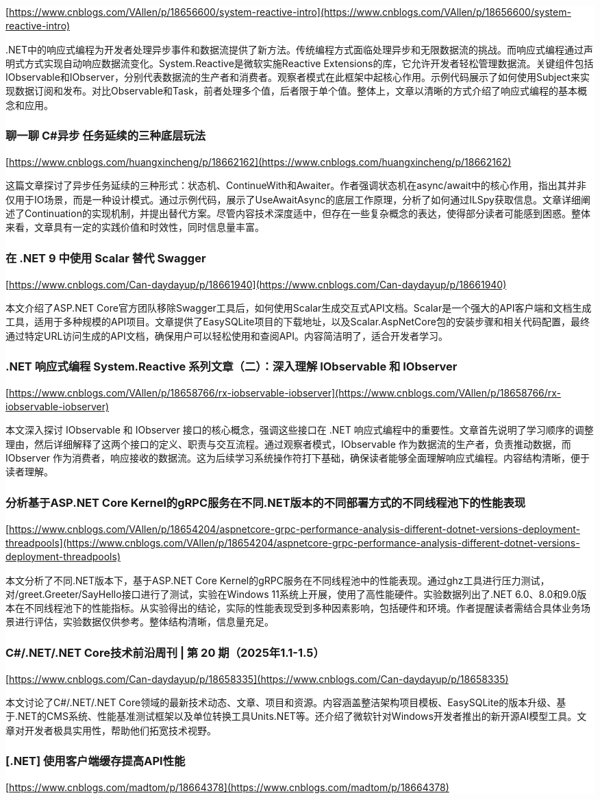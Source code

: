 [https://www.cnblogs.com/VAllen/p/18656600/system-reactive-intro](https://www.cnblogs.com/VAllen/p/18656600/system-reactive-intro)

.NET中的响应式编程为开发者处理异步事件和数据流提供了新方法。传统编程方式面临处理异步和无限数据流的挑战。而响应式编程通过声明式方式实现自动响应数据流变化。System.Reactive是微软实施Reactive Extensions的库，它允许开发者轻松管理数据流。关键组件包括IObservable和IObserver，分别代表数据流的生产者和消费者。观察者模式在此框架中起核心作用。示例代码展示了如何使用Subject来实现数据订阅和发布。对比Observable和Task，前者处理多个值，后者限于单个值。整体上，文章以清晰的方式介绍了响应式编程的基本概念和应用。

### 聊一聊 C#异步 任务延续的三种底层玩法

[https://www.cnblogs.com/huangxincheng/p/18662162](https://www.cnblogs.com/huangxincheng/p/18662162)

这篇文章探讨了异步任务延续的三种形式：状态机、ContinueWith和Awaiter。作者强调状态机在async/await中的核心作用，指出其并非仅用于IO场景，而是一种设计模式。通过示例代码，展示了UseAwaitAsync的底层工作原理，分析了如何通过ILSpy获取信息。文章详细阐述了Continuation的实现机制，并提出替代方案。尽管内容技术深度适中，但存在一些复杂概念的表达，使得部分读者可能感到困惑。整体来看，文章具有一定的实践价值和时效性，同时信息量丰富。

### 在 .NET 9 中使用 Scalar 替代 Swagger

[https://www.cnblogs.com/Can-daydayup/p/18661940](https://www.cnblogs.com/Can-daydayup/p/18661940)

本文介绍了ASP.NET Core官方团队移除Swagger工具后，如何使用Scalar生成交互式API文档。Scalar是一个强大的API客户端和文档生成工具，适用于多种规模的API项目。文章提供了EasySQLite项目的下载地址，以及Scalar.AspNetCore包的安装步骤和相关代码配置，最终通过特定URL访问生成的API文档，确保用户可以轻松使用和查阅API。内容简洁明了，适合开发者学习。

### .NET 响应式编程 System.Reactive 系列文章（二）：深入理解 IObservable<T> 和 IObserver<T>

[https://www.cnblogs.com/VAllen/p/18658766/rx-iobservable-iobserver](https://www.cnblogs.com/VAllen/p/18658766/rx-iobservable-iobserver)

本文深入探讨 IObservable<T> 和 IObserver<T> 接口的核心概念，强调这些接口在 .NET 响应式编程中的重要性。文章首先说明了学习顺序的调整理由，然后详细解释了这两个接口的定义、职责与交互流程。通过观察者模式，IObservable<T> 作为数据流的生产者，负责推动数据，而 IObserver<T> 作为消费者，响应接收的数据流。这为后续学习系统操作符打下基础，确保读者能够全面理解响应式编程。内容结构清晰，便于读者理解。

### 分析基于ASP.NET Core Kernel的gRPC服务在不同.NET版本的不同部署方式的不同线程池下的性能表现

[https://www.cnblogs.com/VAllen/p/18654204/aspnetcore-grpc-performance-analysis-different-dotnet-versions-deployment-threadpools](https://www.cnblogs.com/VAllen/p/18654204/aspnetcore-grpc-performance-analysis-different-dotnet-versions-deployment-threadpools)

本文分析了不同.NET版本下，基于ASP.NET Core Kernel的gRPC服务在不同线程池中的性能表现。通过ghz工具进行压力测试，对/greet.Greeter/SayHello接口进行了测试，实验在Windows 11系统上开展，使用了高性能硬件。实验数据列出了.NET 6.0、8.0和9.0版本在不同线程池下的性能指标。从实验得出的结论，实际的性能表现受到多种因素影响，包括硬件和环境。作者提醒读者需结合具体业务场景进行评估，实验数据仅供参考。整体结构清晰，信息量充足。

### C#/.NET/.NET Core技术前沿周刊 | 第 20 期（2025年1.1-1.5）

[https://www.cnblogs.com/Can-daydayup/p/18658335](https://www.cnblogs.com/Can-daydayup/p/18658335)

本文讨论了C#/.NET/.NET Core领域的最新技术动态、文章、项目和资源。内容涵盖整洁架构项目模板、EasySQLite的版本升级、基于.NET的CMS系统、性能基准测试框架以及单位转换工具Units.NET等。还介绍了微软针对Windows开发者推出的新开源AI模型工具。文章对开发者极具实用性，帮助他们拓宽技术视野。

### \[.NET\] 使用客户端缓存提高API性能

[https://www.cnblogs.com/madtom/p/18664378](https://www.cnblogs.com/madtom/p/18664378)
